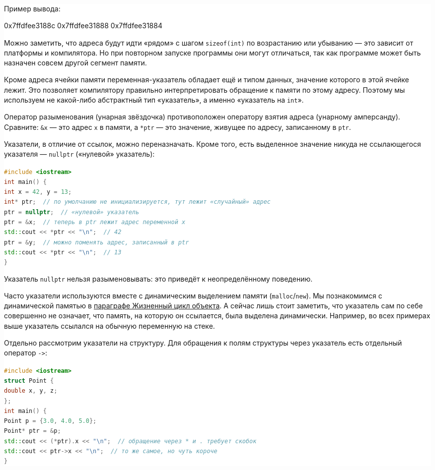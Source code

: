 Пример вывода:

0x7ffdfee3188c
0x7ffdfee31888
0x7ffdfee31884

Можно заметить, что адреса будут идти «рядом» с шагом `sizeof(int)` по возрастанию или убыванию — это зависит от платформы и компилятора. Но при повторном запуске программы они могут отличаться, так как программе может быть назначен совсем другой сегмент памяти.

Кроме адреса ячейки памяти переменная-указатель обладает ещё и типом данных, значение которого в этой ячейке лежит. Это позволяет компилятору правильно интерпретировать обращение к памяти по этому адресу. Поэтому мы используем не какой-либо абстрактный тип «указатель», а именно «указатель на `int`».

Оператор разыменования (унарная звёздочка) противоположен оператору взятия адреса (унарному амперсанду). Сравните: `&x` — это адрес `x` в памяти, а `*ptr` — это значение, живущее по адресу, записанному в `ptr`.

Указатели, в отличие от ссылок, можно переназначать. Кроме того, есть выделенное значение никуда не ссылающегося указателя — `nullptr` («нулевой» указатель):

```cpp
#include <iostream> 
int main() {  
int x = 42, y = 13;  
int* ptr;  // по умолчанию не инициализируется, тут лежит «случайный» адрес  
ptr = nullptr;  // «нулевой» указатель  
ptr = &x;  // теперь в ptr лежит адрес переменной x  
std::cout << *ptr << "\n";  // 42 
ptr = &y;  // можно поменять адрес, записанный в ptr 
std::cout << *ptr << "\n";  // 13
}
```

Указатель `nullptr` нельзя разыменовывать: это приведёт к неопределённому поведению.

Часто указатели используются вместе с динамическим выделением памяти (`malloc`/`new`). Мы познакомимся с динамической памятью в [параграфе Жизненный цикл объекта](https://academy.yandex.ru/handbook/cpp/article/object-lifetime). А сейчас лишь стоит заметить, что указатель сам по себе совершенно не означает, что память, на которую он ссылается, была выделена динамически. Например, во всех примерах выше указатель ссылался на обычную переменную на стеке.

Отдельно рассмотрим указатели на структуру. Для обращения к полям структуры через указатель есть отдельный оператор `->`:

```cpp
#include <iostream>
struct Point {  
double x, y, z;
}; 
int main() {  
Point p = {3.0, 4.0, 5.0};  
Point* ptr = &p;   
std::cout << (*ptr).x << "\n";  // обращение через * и . требует скобок 
std::cout << ptr->x << "\n";  // то же самое, но чуть короче
}
```
